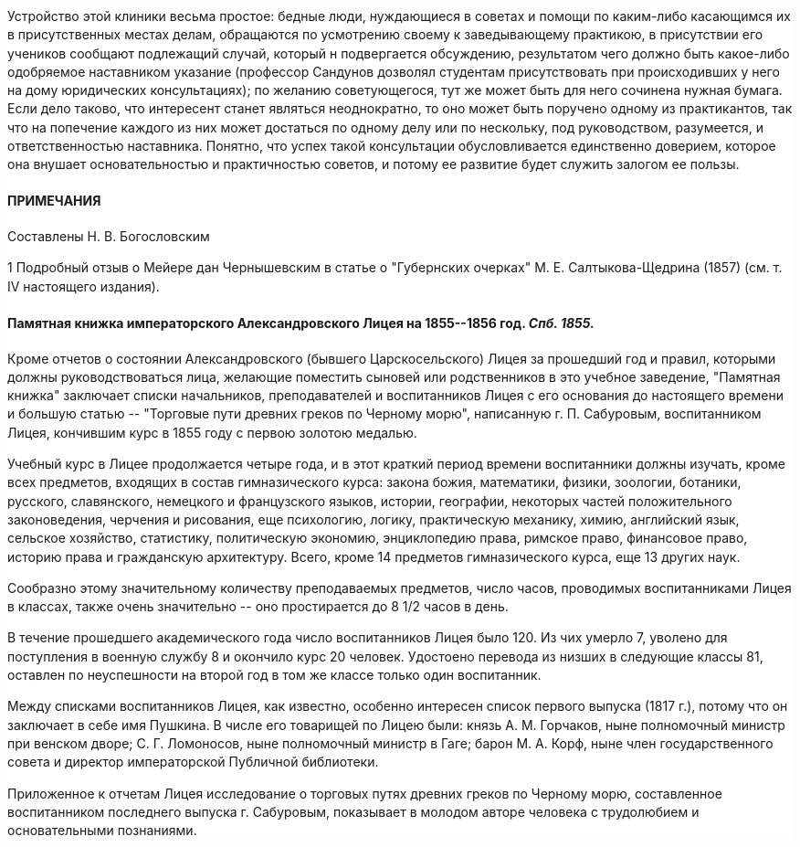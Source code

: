   Устройство этой клиники весьма простое: бедные люди,  нуждающиеся в советах и помощи по каким-либо касающимся их в  присутственных местах делам, обращаются по усмотрению своему к  заведывающему практикою, в присутствии его учеников сообщают подлежащий  случай, который н подвергается обсуждению, результатом чего должно быть  какое-либо одобряемое наставником указание (профессор Сандунов дозволял  студентам присутствовать при происходивших у него на дому юридических  консультациях); по желанию советующегося, тут же может быть для него  сочинена нужная бумага. Если дело таково, что интересент станет являться неоднократно, то оно может быть поручено одному из практикантов, так  что на попечение каждого из них может достаться по одному делу или по  нескольку, под руководством, разумеется, и ответственностью наставника.  Понятно, что успех такой консультации обусловливается единственно  доверием, которое она внушает основательностью и практичностью советов, и потому ее развитие будет служить залогом ее пользы.

#### **ПРИМЕЧАНИЯ**

Составлены H. В. Богословским

  1 Подробный отзыв о Мейере дан Чернышевским в  статье о "Губернских очерках" M. E. Салтыкова-Щедрина (1857) (см. т. IV  настоящего издания).



#### **Памятная книжка императорского Александровского Лицея на 1855--1856 год**. *Спб. 1855.*

  Кроме отчетов о состоянии Александровского (бывшего  Царскосельского) Лицея за прошедший год и правил, которыми должны  руководствоваться лица, желающие поместить сыновей или родственников в  это учебное заведение, "Памятная книжка" заключает списки начальников,  преподавателей и воспитанников Лицея с его основания до настоящего  времени и большую статью -- "Торговые пути древних греков по Черному  морю", написанную г. П. Сабуровым, воспитанником Лицея, кончившим курс в 1855 году с первою золотою медалью.

  Учебный курс в Лицее продолжается четыре года, и в этот  краткий период времени воспитанники должны изучать, кроме всех  предметов, входящих в состав гимназического курса: закона божия,  математики, физики, зоологии, ботаники, русского, славянского, немецкого и французского языков, истории, географии, некоторых частей  положительного законоведения, черчения и рисования, еще психологию,  логику, практическую механику, химию, английский язык, сельское  хозяйство, статистику, политическую экономию, энциклопедию права,  римское право, финансовое право, историю права и гражданскую  архитектуру. Всего, кроме 14 предметов гимназического курса, еще 13  других наук.

  Сообразно этому значительному количеству преподаваемых  предметов, число часов, проводимых воспитанниками Лицея в классах, также очень значительно -- оно простирается до 8 1/2 часов в день.

  В течение прошедшего академического года число воспитанников Лицея было 120. Из чих умерло 7, уволено для поступления в военную  службу 8 и окончило курс 20 человек. Удостоено перевода из низших в  следующие классы 81, оставлен по неуспешности на второй год в том же  классе только один воспитанник.

  Между списками воспитанников Лицея, как известно, особенно  интересен список первого выпуска (1817 г.), потому что он заключает в  себе имя Пушкина. В числе его товарищей по Лицею были: князь А. М.  Горчаков, ныне полномочный министр при венском дворе; С. Г. Ломоносов,  ныне полномочный министр в Гаге; барон М. А. Корф, ныне член  государственного совета и директор императорской Публичной библиотеки.

  Приложенное к отчетам Лицея исследование о торговых путях  древних греков по Черному морю, составленное воспитанником последнего  выпуска г. Сабуровым, показывает в молодом авторе человека с трудолюбием и основательными познаниями.
